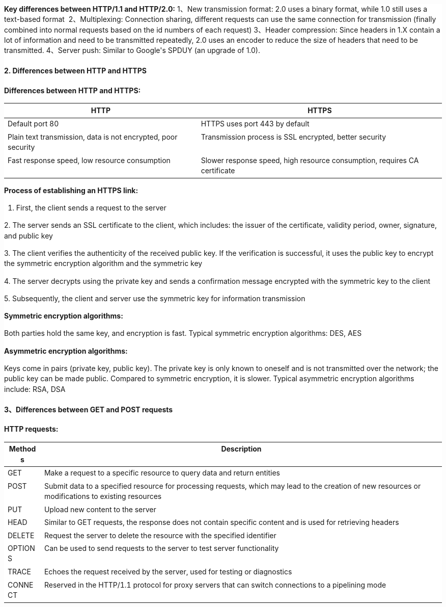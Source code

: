**Key differences between HTTP/1.1 and HTTP/2.0:** ​ 1、New transmission format: 2.0 uses a binary format, while 1.0 still uses a text-based format ​ 2、Multiplexing: Connection sharing, different requests can use the same connection for transmission (finally combined into normal requests based on the id numbers of each request) 3、Header compression: Since headers in 1.X contain a lot of information and need to be transmitted repeatedly, 2.0 uses an encoder to reduce the size of headers that need to be transmitted. 4、Server push: Similar to Google's SPDUY (an upgrade of 1.0).

#### 2\. Differences between HTTP and HTTPS

**Differences between HTTP and HTTPS:**

| HTTP                                                         | HTTPS                                                        |
| ------------------------------------------------------------ | ------------------------------------------------------------ |
| Default port 80                                              | HTTPS uses port 443 by default                               |
| Plain text transmission, data is not encrypted, poor security | Transmission process is SSL encrypted, better security       |
| Fast response speed, low resource consumption                | Slower response speed, high resource consumption, requires CA certificate |

**Process of establishing an HTTPS link:**

1. First, the client sends a request to the server

2\. The server sends an SSL certificate to the client, which includes: the issuer of the certificate, validity period, owner, signature, and public key

3\. The client verifies the authenticity of the received public key. If the verification is successful, it uses the public key to encrypt the symmetric encryption algorithm and the symmetric key

4\. The server decrypts using the private key and sends a confirmation message encrypted with the symmetric key to the client

5\. Subsequently, the client and server use the symmetric key for information transmission

**Symmetric encryption algorithms:**

Both parties hold the same key, and encryption is fast. Typical symmetric encryption algorithms: DES, AES

**Asymmetric encryption algorithms:**

Keys come in pairs (private key, public key). The private key is only known to oneself and is not transmitted over the network; the public key can be made public. Compared to symmetric encryption, it is slower. Typical asymmetric encryption algorithms include: RSA, DSA

#### **3、Differences between GET and POST requests**

**HTTP requests:**

| Methods | Description                                                  |
| ------- | ------------------------------------------------------------ |
| GET     | Make a request to a specific resource to query data and return entities |
| POST    | Submit data to a specified resource for processing requests, which may lead to the creation of new resources or modifications to existing resources |
| PUT     | Upload new content to the server                             |
| HEAD    | Similar to GET requests, the response does not contain specific content and is used for retrieving headers |
| DELETE  | Request the server to delete the resource with the specified identifier |
| OPTIONS | Can be used to send requests to the server to test server functionality |
| TRACE   | Echoes the request received by the server, used for testing or diagnostics |
| CONNECT | Reserved in the HTTP/1.1 protocol for proxy servers that can switch connections to a pipelining mode |

